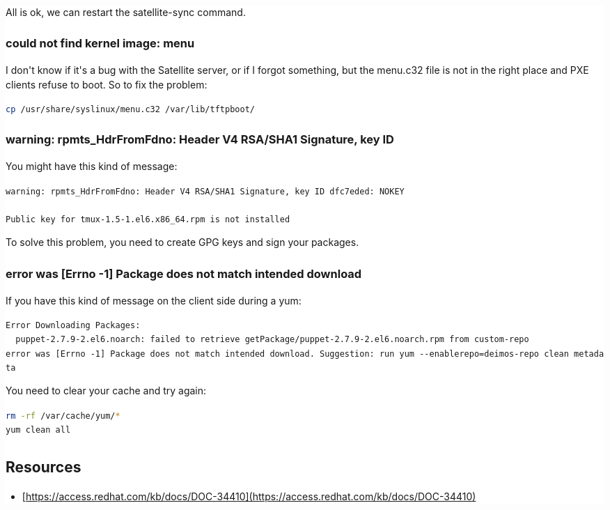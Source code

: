 All is ok, we can restart the satellite-sync command.

### could not find kernel image: menu

I don't know if it's a bug with the Satellite server, or if I forgot something, but the menu.c32 file is not in the right place and PXE clients refuse to boot. So to fix the problem:

```bash
cp /usr/share/syslinux/menu.c32 /var/lib/tftpboot/
```

### warning: rpmts_HdrFromFdno: Header V4 RSA/SHA1 Signature, key ID

You might have this kind of message:

```bash
warning: rpmts_HdrFromFdno: Header V4 RSA/SHA1 Signature, key ID dfc7eded: NOKEY

Public key for tmux-1.5-1.el6.x86_64.rpm is not installed
```

To solve this problem, you need to create GPG keys and sign your packages.

### error was [Errno -1] Package does not match intended download

If you have this kind of message on the client side during a yum:

```
Error Downloading Packages:
  puppet-2.7.9-2.el6.noarch: failed to retrieve getPackage/puppet-2.7.9-2.el6.noarch.rpm from custom-repo
error was [Errno -1] Package does not match intended download. Suggestion: run yum --enablerepo=deimos-repo clean metadata
```

You need to clear your cache and try again:

```bash
rm -rf /var/cache/yum/*
yum clean all
```

## Resources
- [https://access.redhat.com/kb/docs/DOC-34410](https://access.redhat.com/kb/docs/DOC-34410)
